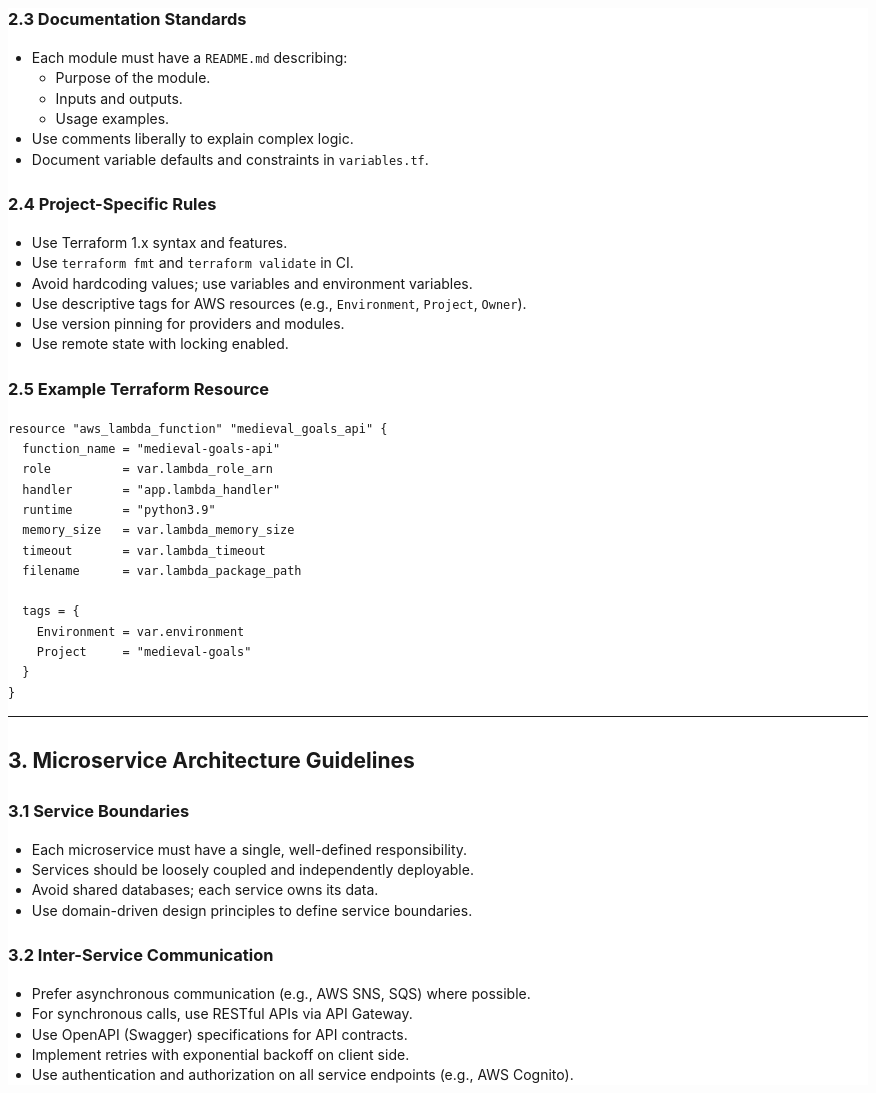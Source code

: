 ### 2.3 Documentation Standards
- Each module must have a `README.md` describing:
  - Purpose of the module.
  - Inputs and outputs.
  - Usage examples.
- Use comments liberally to explain complex logic.
- Document variable defaults and constraints in `variables.tf`.

### 2.4 Project-Specific Rules
- Use Terraform 1.x syntax and features.
- Use `terraform fmt` and `terraform validate` in CI.
- Avoid hardcoding values; use variables and environment variables.
- Use descriptive tags for AWS resources (e.g., `Environment`, `Project`, `Owner`).
- Use version pinning for providers and modules.
- Use remote state with locking enabled.

### 2.5 Example Terraform Resource
```hcl
resource "aws_lambda_function" "medieval_goals_api" {
  function_name = "medieval-goals-api"
  role          = var.lambda_role_arn
  handler       = "app.lambda_handler"
  runtime       = "python3.9"
  memory_size   = var.lambda_memory_size
  timeout       = var.lambda_timeout
  filename      = var.lambda_package_path

  tags = {
    Environment = var.environment
    Project     = "medieval-goals"
  }
}
```

---

## 3. Microservice Architecture Guidelines

### 3.1 Service Boundaries
- Each microservice must have a single, well-defined responsibility.
- Services should be loosely coupled and independently deployable.
- Avoid shared databases; each service owns its data.
- Use domain-driven design principles to define service boundaries.

### 3.2 Inter-Service Communication
- Prefer asynchronous communication (e.g., AWS SNS, SQS) where possible.
- For synchronous calls, use RESTful APIs via API Gateway.
- Use OpenAPI (Swagger) specifications for API contracts.
- Implement retries with exponential backoff on client side.
- Use authentication and authorization on all service endpoints (e.g., AWS Cognito).
